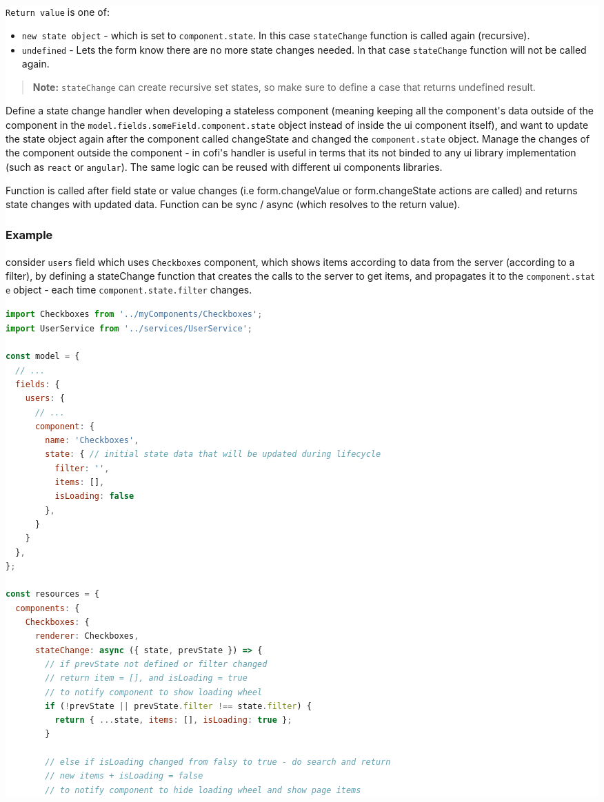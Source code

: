 `Return value` is one of:
- `new state object` - which is set to `component.state`. In this case `stateChange` function is called again (recursive). 
- `undefined` - Lets the form know there are no more state changes needed. In that case `stateChange` function will not be called again.

> **Note:** `stateChange` can create recursive set states, so make sure to define a case that returns undefined result.


Define a state change handler when developing a stateless component (meaning keeping all the component's data outside of the component in the
`model.fields.someField.component.state` object instead of inside the ui component itself), and want to update the state object again after
the component called changeState and changed the `component.state` object. Manage the changes of the component outside the component - in cofi's handler is useful in terms that its not binded to any ui library implementation (such as `react` or `angular`). The same logic can be reused with different ui components libraries.

Function is called after field state or value changes (i.e form.changeValue or form.changeState actions are called) and returns state changes with updated data. Function can be sync / async (which resolves to the return value).

### Example

consider `users` field which uses `Checkboxes` component, which shows items according to data from the server (according to a filter), by defining a stateChange function that creates the calls to the server to get items, and propagates it to the `component.state` object - each time `component.state.filter` changes.

```javascript
import Checkboxes from '../myComponents/Checkboxes';
import UserService from '../services/UserService';

const model = {
  // ...
  fields: {
    users: {
      // ...
      component: {
        name: 'Checkboxes',
        state: { // initial state data that will be updated during lifecycle
          filter: '', 
          items: [], 
          isLoading: false
        },
      }
    }
  },
};

const resources = {
  components: {
    Checkboxes: { 
      renderer: Checkboxes,
      stateChange: async ({ state, prevState }) => {
        // if prevState not defined or filter changed
        // return item = [], and isLoading = true
        // to notify component to show loading wheel
        if (!prevState || prevState.filter !== state.filter) {
          return { ...state, items: [], isLoading: true };
        }

        // else if isLoading changed from falsy to true - do search and return 
        // new items + isLoading = false
        // to notify component to hide loading wheel and show page items
```
